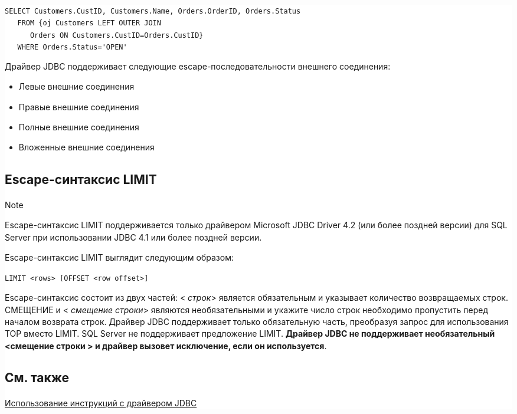 ```  
SELECT Customers.CustID, Customers.Name, Orders.OrderID, Orders.Status   
   FROM {oj Customers LEFT OUTER JOIN   
      Orders ON Customers.CustID=Orders.CustID}   
   WHERE Orders.Status='OPEN'  
```  
  
 Драйвер JDBC поддерживает следующие escape-последовательности внешнего соединения:  
  
-   Левые внешние соединения  
  
-   Правые внешние соединения  
  
-   Полные внешние соединения  
  
-   Вложенные внешние соединения  
  
## <a name="limit-escape-syntax"></a>Escape-синтаксис LIMIT  
  
> [!NOTE]  
>  Escape-синтаксис LIMIT поддерживается только драйвером Microsoft JDBC Driver 4.2 (или более поздней версии) для SQL Server при использовании JDBC 4.1 или более поздней версии.  
  
 Escape-синтаксис LIMIT выглядит следующим образом:  
  
```  
LIMIT <rows> [OFFSET <row offset>]  
```  
  
 Escape-синтаксис состоит из двух частей: \< *строк*> является обязательным и указывает количество возвращаемых строк. СМЕЩЕНИЕ и \< *смещение строки*> являются необязательными и укажите число строк необходимо пропустить перед началом возврата строк. Драйвер JDBC поддерживает только обязательную часть, преобразуя запрос для использования TOP вместо LIMIT. SQL Server не поддерживает предложение LIMIT. **Драйвер JDBC не поддерживает необязательный \<смещение строки > и драйвер вызовет исключение, если он используется**.  
  
## <a name="see-also"></a>См. также  
 [Использование инструкций с драйвером JDBC](../../connect/jdbc/using-statements-with-the-jdbc-driver.md)  
  
  
